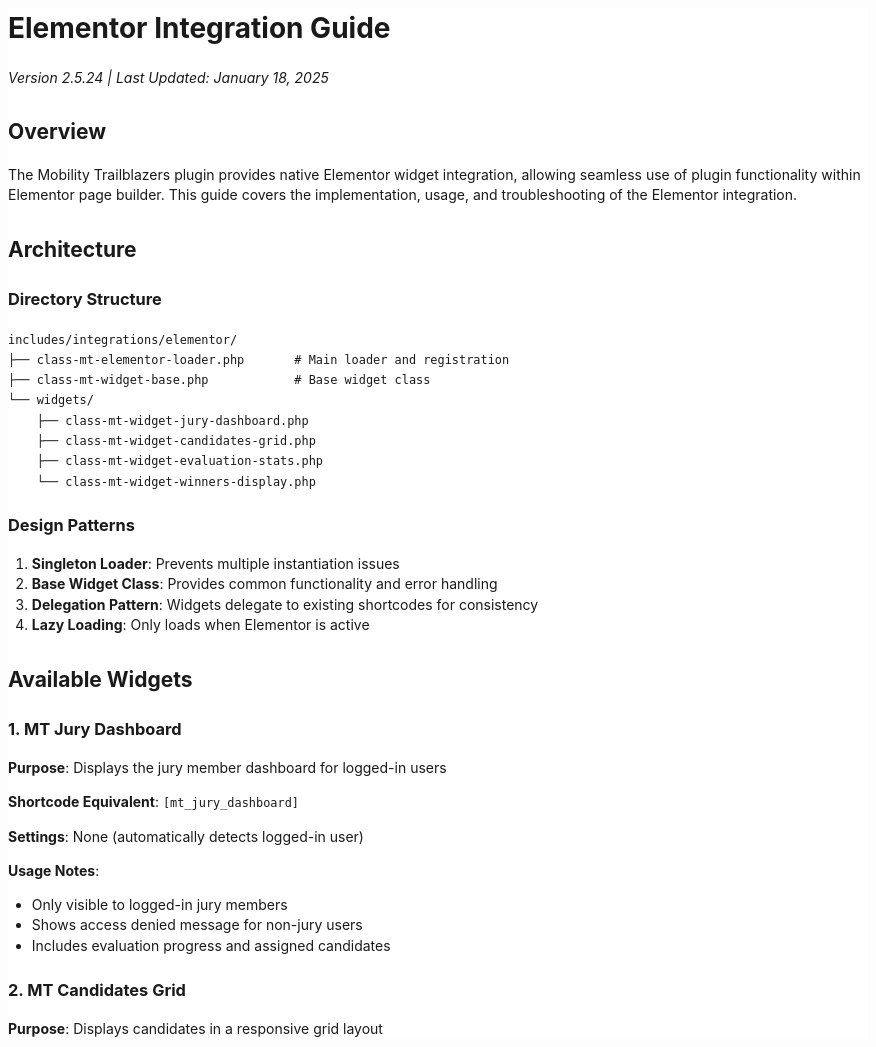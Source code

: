 # Elementor Integration Guide

*Version 2.5.24 | Last Updated: January 18, 2025*

## Overview

The Mobility Trailblazers plugin provides native Elementor widget integration, allowing seamless use of plugin functionality within Elementor page builder. This guide covers the implementation, usage, and troubleshooting of the Elementor integration.

## Architecture

### Directory Structure

```
includes/integrations/elementor/
├── class-mt-elementor-loader.php       # Main loader and registration
├── class-mt-widget-base.php            # Base widget class
└── widgets/
    ├── class-mt-widget-jury-dashboard.php
    ├── class-mt-widget-candidates-grid.php
    ├── class-mt-widget-evaluation-stats.php
    └── class-mt-widget-winners-display.php
```

### Design Patterns

1. **Singleton Loader**: Prevents multiple instantiation issues
2. **Base Widget Class**: Provides common functionality and error handling
3. **Delegation Pattern**: Widgets delegate to existing shortcodes for consistency
4. **Lazy Loading**: Only loads when Elementor is active

## Available Widgets

### 1. MT Jury Dashboard

**Purpose**: Displays the jury member dashboard for logged-in users

**Shortcode Equivalent**: `[mt_jury_dashboard]`

**Settings**: None (automatically detects logged-in user)

**Usage Notes**:
- Only visible to logged-in jury members
- Shows access denied message for non-jury users
- Includes evaluation progress and assigned candidates

### 2. MT Candidates Grid

**Purpose**: Displays candidates in a responsive grid layout
